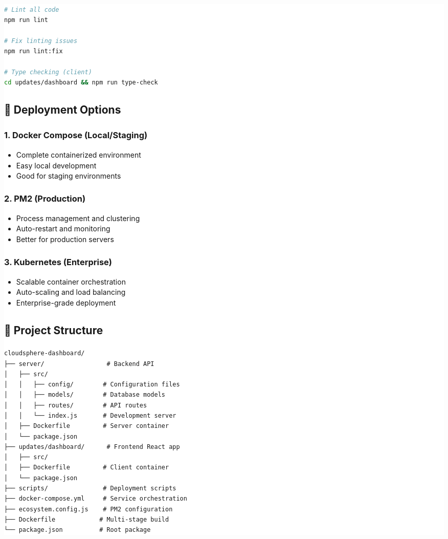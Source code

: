 ```bash
# Lint all code
npm run lint

# Fix linting issues
npm run lint:fix

# Type checking (client)
cd updates/dashboard && npm run type-check
```

## 🚀 Deployment Options

### 1. Docker Compose (Local/Staging)
- Complete containerized environment
- Easy local development
- Good for staging environments

### 2. PM2 (Production)
- Process management and clustering
- Auto-restart and monitoring
- Better for production servers

### 3. Kubernetes (Enterprise)
- Scalable container orchestration
- Auto-scaling and load balancing
- Enterprise-grade deployment

## 📁 Project Structure

```
cloudsphere-dashboard/
├── server/                 # Backend API
│   ├── src/
│   │   ├── config/        # Configuration files
│   │   ├── models/        # Database models
│   │   ├── routes/        # API routes
│   │   └── index.js       # Development server
│   ├── Dockerfile         # Server container
│   └── package.json
├── updates/dashboard/      # Frontend React app
│   ├── src/
│   ├── Dockerfile         # Client container
│   └── package.json
├── scripts/               # Deployment scripts
├── docker-compose.yml     # Service orchestration
├── ecosystem.config.js    # PM2 configuration
├── Dockerfile            # Multi-stage build
└── package.json          # Root package
```
